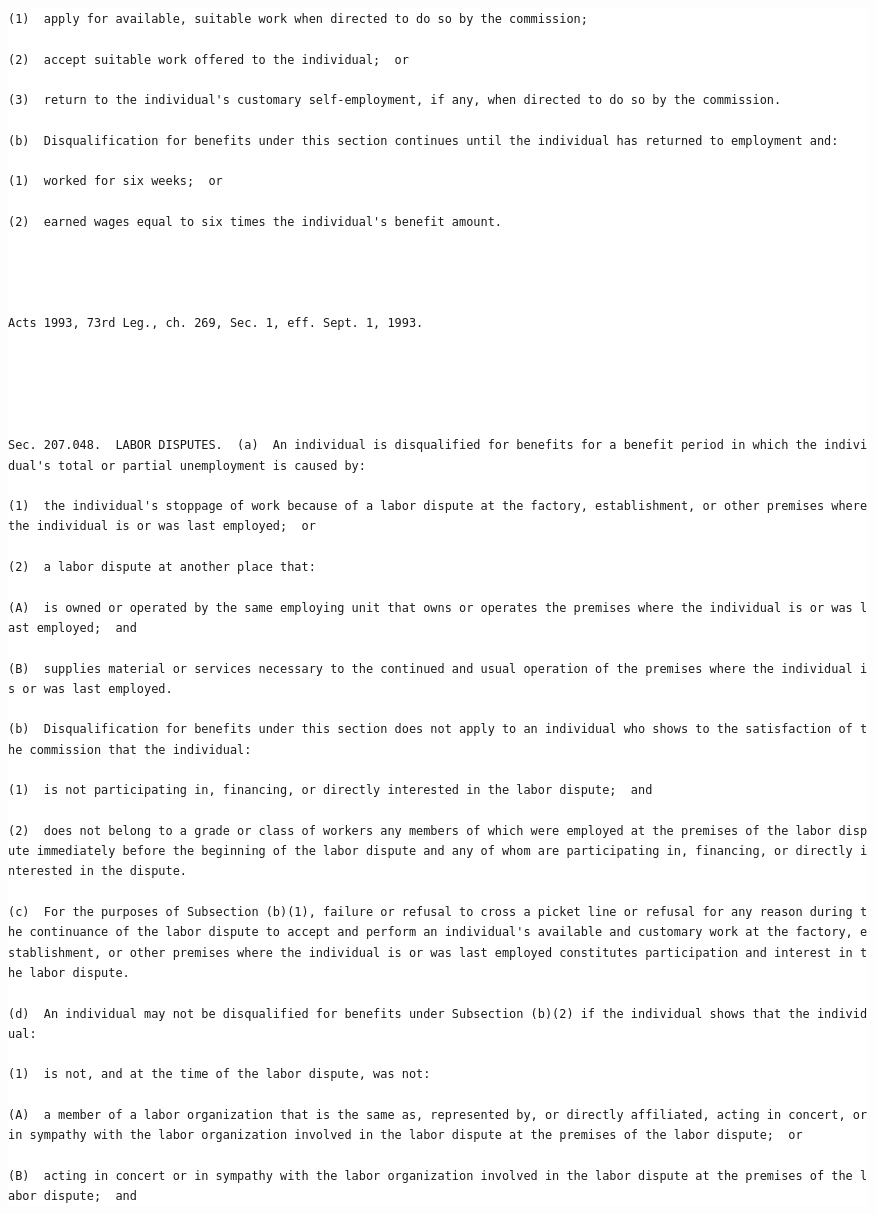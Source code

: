     (1)  apply for available, suitable work when directed to do so by the commission;
    
    (2)  accept suitable work offered to the individual;  or
    
    (3)  return to the individual's customary self-employment, if any, when directed to do so by the commission.
    
    (b)  Disqualification for benefits under this section continues until the individual has returned to employment and:
    
    (1)  worked for six weeks;  or
    
    (2)  earned wages equal to six times the individual's benefit amount.
    
    
    
    
    Acts 1993, 73rd Leg., ch. 269, Sec. 1, eff. Sept. 1, 1993.
    
    
    
    
    
    Sec. 207.048.  LABOR DISPUTES.  (a)  An individual is disqualified for benefits for a benefit period in which the individual's total or partial unemployment is caused by:
    
    (1)  the individual's stoppage of work because of a labor dispute at the factory, establishment, or other premises where the individual is or was last employed;  or
    
    (2)  a labor dispute at another place that:
    
    (A)  is owned or operated by the same employing unit that owns or operates the premises where the individual is or was last employed;  and
    
    (B)  supplies material or services necessary to the continued and usual operation of the premises where the individual is or was last employed.
    
    (b)  Disqualification for benefits under this section does not apply to an individual who shows to the satisfaction of the commission that the individual:
    
    (1)  is not participating in, financing, or directly interested in the labor dispute;  and
    
    (2)  does not belong to a grade or class of workers any members of which were employed at the premises of the labor dispute immediately before the beginning of the labor dispute and any of whom are participating in, financing, or directly interested in the dispute.
    
    (c)  For the purposes of Subsection (b)(1), failure or refusal to cross a picket line or refusal for any reason during the continuance of the labor dispute to accept and perform an individual's available and customary work at the factory, establishment, or other premises where the individual is or was last employed constitutes participation and interest in the labor dispute.
    
    (d)  An individual may not be disqualified for benefits under Subsection (b)(2) if the individual shows that the individual:
    
    (1)  is not, and at the time of the labor dispute, was not:
    
    (A)  a member of a labor organization that is the same as, represented by, or directly affiliated, acting in concert, or in sympathy with the labor organization involved in the labor dispute at the premises of the labor dispute;  or
    
    (B)  acting in concert or in sympathy with the labor organization involved in the labor dispute at the premises of the labor dispute;  and
    